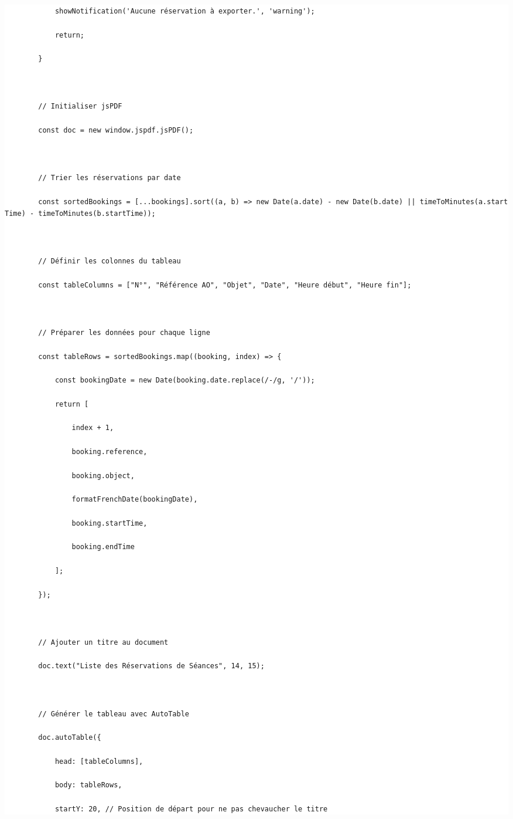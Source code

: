                showNotification('Aucune réservation à exporter.', 'warning');

                return;

            }



            // Initialiser jsPDF

            const doc = new window.jspdf.jsPDF();

            

            // Trier les réservations par date

            const sortedBookings = [...bookings].sort((a, b) => new Date(a.date) - new Date(b.date) || timeToMinutes(a.startTime) - timeToMinutes(b.startTime));



            // Définir les colonnes du tableau

            const tableColumns = ["N°", "Référence AO", "Objet", "Date", "Heure début", "Heure fin"];

            

            // Préparer les données pour chaque ligne

            const tableRows = sortedBookings.map((booking, index) => {

                const bookingDate = new Date(booking.date.replace(/-/g, '/'));

                return [

                    index + 1,

                    booking.reference,

                    booking.object,

                    formatFrenchDate(bookingDate),

                    booking.startTime,

                    booking.endTime

                ];

            });



            // Ajouter un titre au document

            doc.text("Liste des Réservations de Séances", 14, 15);



            // Générer le tableau avec AutoTable

            doc.autoTable({

                head: [tableColumns],

                body: tableRows,

                startY: 20, // Position de départ pour ne pas chevaucher le titre
